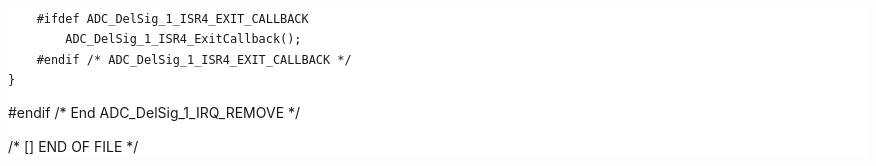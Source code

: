         #ifdef ADC_DelSig_1_ISR4_EXIT_CALLBACK
            ADC_DelSig_1_ISR4_ExitCallback();
        #endif /* ADC_DelSig_1_ISR4_EXIT_CALLBACK */            
    }

#endif   /* End ADC_DelSig_1_IRQ_REMOVE */


/* [] END OF FILE */
